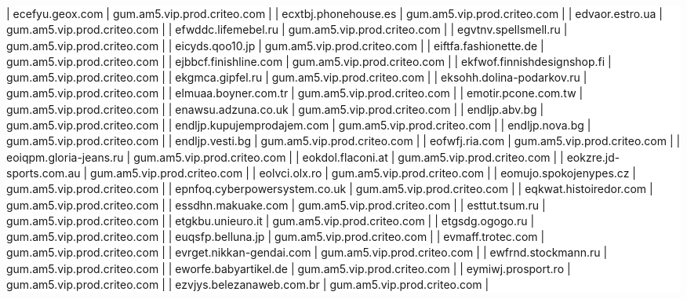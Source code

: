 | ecefyu.geox.com | gum.am5.vip.prod.criteo.com |
| ecxtbj.phonehouse.es | gum.am5.vip.prod.criteo.com |
| edvaor.estro.ua | gum.am5.vip.prod.criteo.com |
| efwddc.lifemebel.ru | gum.am5.vip.prod.criteo.com |
| egvtnv.spellsmell.ru | gum.am5.vip.prod.criteo.com |
| eicyds.qoo10.jp | gum.am5.vip.prod.criteo.com |
| eiftfa.fashionette.de | gum.am5.vip.prod.criteo.com |
| ejbbcf.finishline.com | gum.am5.vip.prod.criteo.com |
| ekfwof.finnishdesignshop.fi | gum.am5.vip.prod.criteo.com |
| ekgmca.gipfel.ru | gum.am5.vip.prod.criteo.com |
| eksohh.dolina-podarkov.ru | gum.am5.vip.prod.criteo.com |
| elmuaa.boyner.com.tr | gum.am5.vip.prod.criteo.com |
| emotir.pcone.com.tw | gum.am5.vip.prod.criteo.com |
| enawsu.adzuna.co.uk | gum.am5.vip.prod.criteo.com |
| endljp.abv.bg | gum.am5.vip.prod.criteo.com |
| endljp.kupujemprodajem.com | gum.am5.vip.prod.criteo.com |
| endljp.nova.bg | gum.am5.vip.prod.criteo.com |
| endljp.vesti.bg | gum.am5.vip.prod.criteo.com |
| eofwfj.ria.com | gum.am5.vip.prod.criteo.com |
| eoiqpm.gloria-jeans.ru | gum.am5.vip.prod.criteo.com |
| eokdol.flaconi.at | gum.am5.vip.prod.criteo.com |
| eokzre.jd-sports.com.au | gum.am5.vip.prod.criteo.com |
| eolvci.olx.ro | gum.am5.vip.prod.criteo.com |
| eomujo.spokojenypes.cz | gum.am5.vip.prod.criteo.com |
| epnfoq.cyberpowersystem.co.uk | gum.am5.vip.prod.criteo.com |
| eqkwat.histoiredor.com | gum.am5.vip.prod.criteo.com |
| essdhn.makuake.com | gum.am5.vip.prod.criteo.com |
| esttut.tsum.ru | gum.am5.vip.prod.criteo.com |
| etgkbu.unieuro.it | gum.am5.vip.prod.criteo.com |
| etgsdg.ogogo.ru | gum.am5.vip.prod.criteo.com |
| euqsfp.belluna.jp | gum.am5.vip.prod.criteo.com |
| evmaff.trotec.com | gum.am5.vip.prod.criteo.com |
| evrget.nikkan-gendai.com | gum.am5.vip.prod.criteo.com |
| ewfrnd.stockmann.ru | gum.am5.vip.prod.criteo.com |
| eworfe.babyartikel.de | gum.am5.vip.prod.criteo.com |
| eymiwj.prosport.ro | gum.am5.vip.prod.criteo.com |
| ezvjys.belezanaweb.com.br | gum.am5.vip.prod.criteo.com |
